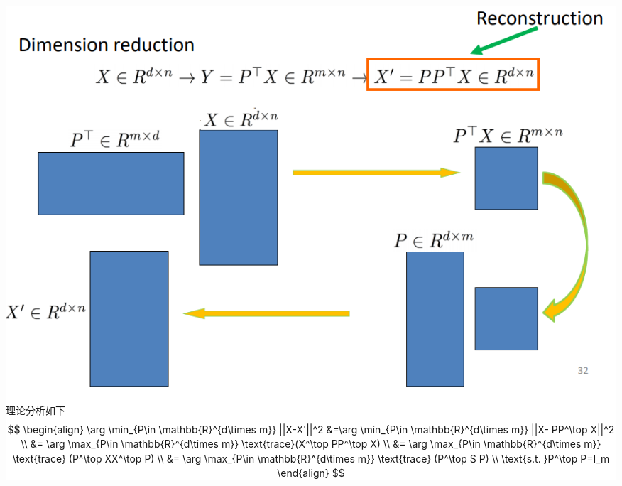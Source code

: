 ![1558333549775](README.assets/1558333549775.png)



理论分析如下
$$
\begin{align}
\arg \min_{P\in \mathbb{R}^{d\times m}} ||X-X'||^2 
&=\arg \min_{P\in \mathbb{R}^{d\times m}}  ||X- PP^\top X||^2	\\
&= \arg \max_{P\in \mathbb{R}^{d\times m}}  \text{trace}(X^\top PP^\top X) \\
&= \arg \max_{P\in \mathbb{R}^{d\times m}}  \text{trace} (P^\top XX^\top P)	\\
&= \arg \max_{P\in \mathbb{R}^{d\times m}}  \text{trace} (P^\top S P)	\\
\text{s.t. }P^\top P=I_m
\end{align}
$$




































